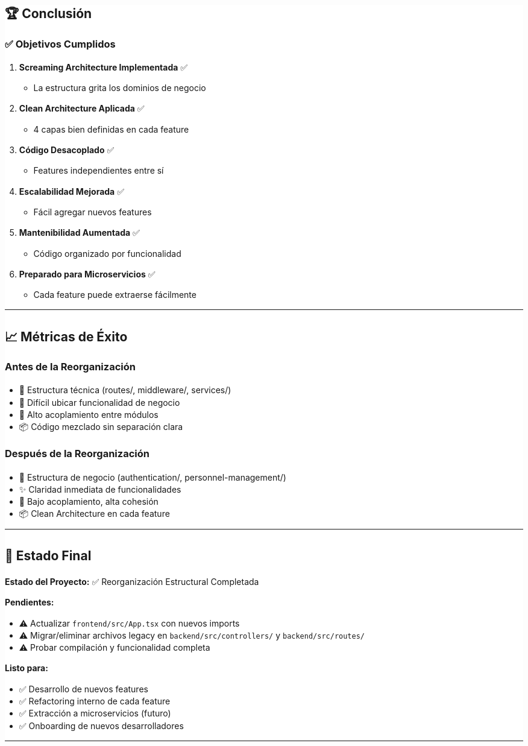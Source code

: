 ## 🏆 Conclusión

### ✅ Objetivos Cumplidos

1. **Screaming Architecture Implementada** ✅
   - La estructura grita los dominios de negocio
   
2. **Clean Architecture Aplicada** ✅
   - 4 capas bien definidas en cada feature

3. **Código Desacoplado** ✅
   - Features independientes entre sí

4. **Escalabilidad Mejorada** ✅
   - Fácil agregar nuevos features

5. **Mantenibilidad Aumentada** ✅
   - Código organizado por funcionalidad

6. **Preparado para Microservicios** ✅
   - Cada feature puede extraerse fácilmente

---

## 📈 Métricas de Éxito

### Antes de la Reorganización
- 📁 Estructura técnica (routes/, middleware/, services/)
- 🤔 Difícil ubicar funcionalidad de negocio
- 🔗 Alto acoplamiento entre módulos
- 📦 Código mezclado sin separación clara

### Después de la Reorganización
- 📁 Estructura de negocio (authentication/, personnel-management/)
- ✨ Claridad inmediata de funcionalidades
- 🎯 Bajo acoplamiento, alta cohesión
- 📦 Clean Architecture en cada feature

---

## 🎯 Estado Final

**Estado del Proyecto:** ✅ Reorganización Estructural Completada

**Pendientes:**
- ⚠️ Actualizar `frontend/src/App.tsx` con nuevos imports
- ⚠️ Migrar/eliminar archivos legacy en `backend/src/controllers/` y `backend/src/routes/`
- ⚠️ Probar compilación y funcionalidad completa

**Listo para:**
- ✅ Desarrollo de nuevos features
- ✅ Refactoring interno de cada feature
- ✅ Extracción a microservicios (futuro)
- ✅ Onboarding de nuevos desarrolladores

---